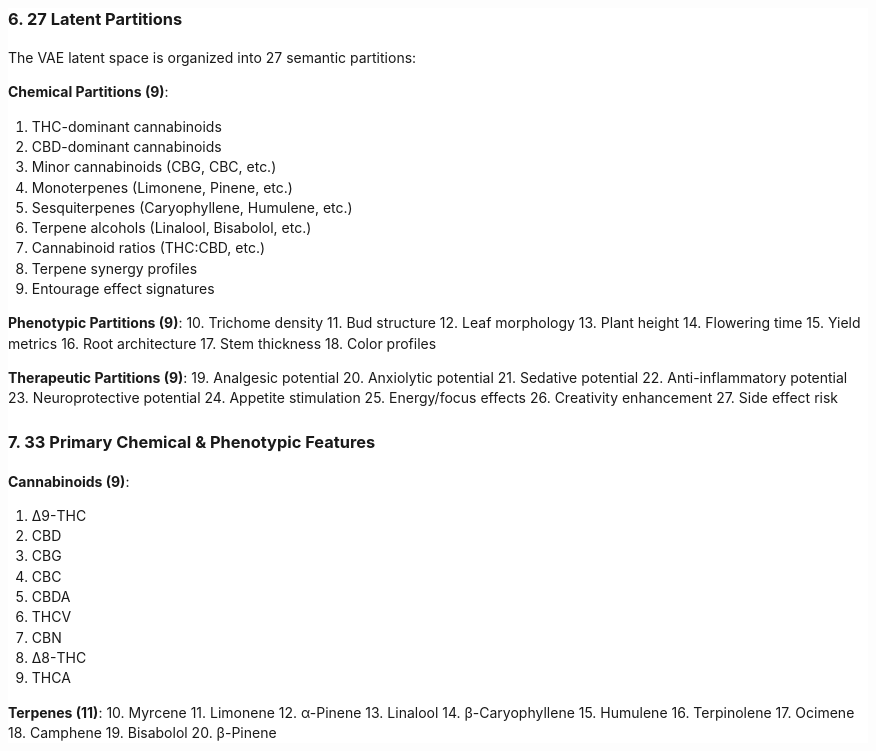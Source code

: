 ### 6. **27 Latent Partitions**

The VAE latent space is organized into 27 semantic partitions:

**Chemical Partitions (9)**:
1. THC-dominant cannabinoids
2. CBD-dominant cannabinoids
3. Minor cannabinoids (CBG, CBC, etc.)
4. Monoterpenes (Limonene, Pinene, etc.)
5. Sesquiterpenes (Caryophyllene, Humulene, etc.)
6. Terpene alcohols (Linalool, Bisabolol, etc.)
7. Cannabinoid ratios (THC:CBD, etc.)
8. Terpene synergy profiles
9. Entourage effect signatures

**Phenotypic Partitions (9)**:
10. Trichome density
11. Bud structure
12. Leaf morphology
13. Plant height
14. Flowering time
15. Yield metrics
16. Root architecture
17. Stem thickness
18. Color profiles

**Therapeutic Partitions (9)**:
19. Analgesic potential
20. Anxiolytic potential
21. Sedative potential
22. Anti-inflammatory potential
23. Neuroprotective potential
24. Appetite stimulation
25. Energy/focus effects
26. Creativity enhancement
27. Side effect risk

### 7. **33 Primary Chemical & Phenotypic Features**

**Cannabinoids (9)**:
1. Δ9-THC
2. CBD
3. CBG
4. CBC
5. CBDA
6. THCV
7. CBN
8. Δ8-THC
9. THCA

**Terpenes (11)**:
10. Myrcene
11. Limonene
12. α-Pinene
13. Linalool
14. β-Caryophyllene
15. Humulene
16. Terpinolene
17. Ocimene
18. Camphene
19. Bisabolol
20. β-Pinene
